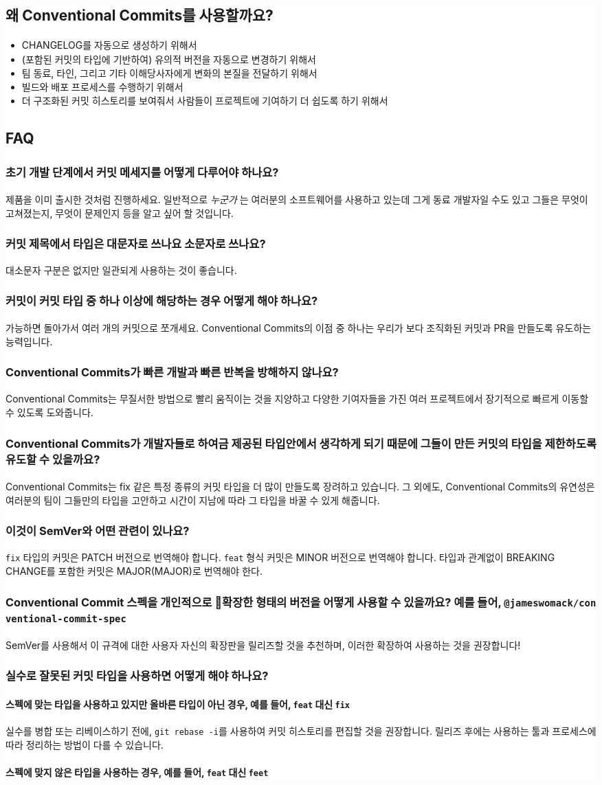 ## 왜 Conventional Commits를 사용할까요?

* CHANGELOG를 자동으로 생성하기 위해서
* (포함된 커밋의 타입에 기반하여) 유의적 버전을 자동으로 변경하기 위해서
* 팀 동료, 타인, 그리고 기타 이해당사자에게 변화의 본질을 전달하기 위해서
* 빌드와 배포 프로세스를 수행하기 위해서
* 더 구조화된 커밋 히스토리를 보여줘서 사람들이 프로젝트에 기여하기 더 쉽도록 하기 위해서

## FAQ

### 초기 개발 단계에서 커밋 메세지를 어떻게 다루어야 하나요?

제품을 이미 출시한 것처럼 진행하세요. 일반적으로 *누군가* 는 여러분의 소프트웨어를 사용하고 있는데 그게 동료 개발자일 수도 있고 그들은 무엇이 고쳐졌는지, 무엇이 문제인지 등을 알고 싶어 할 것입니다.

### 커밋 제목에서 타입은 대문자로 쓰나요 소문자로 쓰나요?

대소문자 구분은 없지만 일관되게 사용하는 것이 좋습니다.

### 커밋이 커밋 타입 중 하나 이상에 해당하는 경우 어떻게 해야 하나요?

가능하면 돌아가서 여러 개의 커밋으로 쪼개세요. Conventional Commits의 이점 중 하나는 우리가 보다 조직화된 커밋과 PR을 만들도록 유도하는 능력입니다.

### Conventional Commits가 빠른 개발과 빠른 반복을 방해하지 않나요?

Conventional Commits는 무질서한 방법으로 빨리 움직이는 것을 지양하고 다양한 기여자들을 가진 여러 프로젝트에서 장기적으로 빠르게 이동할 수 있도록 도와줍니다.

### Conventional Commits가 개발자들로 하여금 제공된 타입안에서 생각하게 되기 때문에 그들이 만든 커밋의 타입을 제한하도록 유도할 수 있을까요?

Conventional Commits는 fix 같은 특정 종류의 커밋 타입을 더 많이 만들도록 장려하고 있습니다. 그 외에도, Conventional Commits의 유연성은 여러분의 팀이 그들만의 타입을 고안하고 시간이 지남에 따라 그 타입을 바꿀 수 있게 해줍니다.

### 이것이 SemVer와 어떤 관련이 있나요?

`fix` 타입의 커밋은 PATCH 버전으로 번역해야 합니다. `feat` 형식 커밋은 MINOR 버전으로 번역해야 합니다. 타입과 관계없이 BREAKING CHANGE를 포함한 커밋은 MAJOR(MAJOR)로 번역해야 한다.

### Conventional Commit 스펙을 개인적으로 확장한 형태의 버전을 어떻게 사용할 수 있을까요? 예를 들어, `@jameswomack/conventional-commit-spec`

SemVer를 사용해서 이 규격에 대한 사용자 자신의 확장판을 릴리즈할 것을 추천하며, 이러한 확장하여 사용하는 것을 권장합니다!

### 실수로 잘못된 커밋 타입을 사용하면 어떻게 해야 하나요?

#### 스펙에 맞는 타입을 사용하고 있지만 올바른 타입이 아닌 경우, 예를 들어, `feat` 대신 `fix`

실수를 병합 또는 리베이스하기 전에, `git rebase -i`를 사용하여 커밋 히스토리를 편집할 것을 권장합니다. 릴리즈 후에는 사용하는 툴과 프로세스에 따라 정리하는 방법이 다를 수 있습니다.

#### 스펙에 맞지 않은 타입을 사용하는 경우, 예를 들어, `feat` 대신 `feet`
